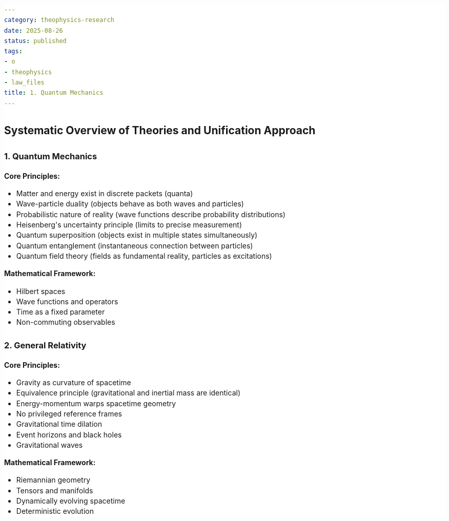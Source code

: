 ```yaml
---
category: theophysics-research
date: 2025-08-26
status: published
tags:
- o
- theophysics
- law_files
title: 1. Quantum Mechanics
---
```

   
## Systematic Overview of Theories and Unification Approach   
   
### 1. Quantum Mechanics   
   
**Core Principles:**   
   
   
- Matter and energy exist in discrete packets (quanta)   
- Wave-particle duality (objects behave as both waves and particles)   
- Probabilistic nature of reality (wave functions describe probability distributions)   
- Heisenberg's uncertainty principle (limits to precise measurement)   
- Quantum superposition (objects exist in multiple states simultaneously)   
- Quantum entanglement (instantaneous connection between particles)   
- Quantum field theory (fields as fundamental reality, particles as excitations)   
   
**Mathematical Framework:**   
   
   
- Hilbert spaces   
- Wave functions and operators   
- Time as a fixed parameter   
- Non-commuting observables   
   
### 2. General Relativity   
   
**Core Principles:**   
   
   
- Gravity as curvature of spacetime   
- Equivalence principle (gravitational and inertial mass are identical)   
- Energy-momentum warps spacetime geometry   
- No privileged reference frames   
- Gravitational time dilation   
- Event horizons and black holes   
- Gravitational waves   
   
**Mathematical Framework:**   
   
   
- Riemannian geometry   
- Tensors and manifolds   
- Dynamically evolving spacetime   
- Deterministic evolution   
   